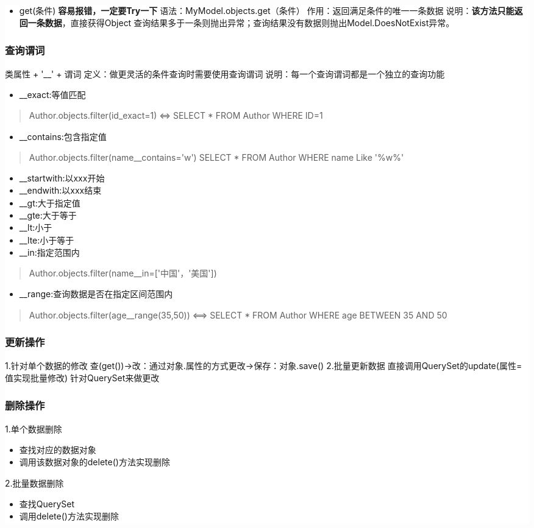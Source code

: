 + get(条件)
    **容易报错，一定要Try一下**
    语法：MyModel.objects.get（条件）
    作用：返回满足条件的唯一一条数据
    说明：**该方法只能返回一条数据**，直接获得Object
    查询结果多于一条则抛出异常；查询结果没有数据则抛出Model.DoesNotExist异常。


### 查询谓词

类属性 + '__' + 谓词
定义：做更灵活的条件查询时需要使用查询谓词
说明：每一个查询谓词都是一个独立的查询功能

+  __exact:等值匹配

> Author.objects.filter(id_exact=1) <=> SELECT * FROM Author WHERE ID=1

+ __contains:包含指定值

>Author.objects.filter(name__contains='w')
>SELECT * FROM Author WHERE name Like '%w%'

+ __startwith:以xxx开始
+ __endwith:以xxx结束
+ __gt:大于指定值
+ __gte:大于等于
+ __lt:小于
+ __lte:小于等于
+ __in:指定范围内

>Author.objects.filter(name__in=['中国'，'美国'])

+ __range:查询数据是否在指定区间范围内

>Author.objects.filter(age__range(35,50))
><==> SELECT * FROM Author WHERE age BETWEEN 35 AND 50

### 更新操作

1.针对单个数据的修改
查(get())->改：通过对象.属性的方式更改->保存：对象.save()
2.批量更新数据
直接调用QuerySet的update(属性=值实现批量修改)
针对QuerySet来做更改

### 删除操作

1.单个数据删除

+ 查找对应的数据对象
+ 调用该数据对象的delete()方法实现删除

2.批量数据删除

+ 查找QuerySet
+ 调用delete()方法实现删除
